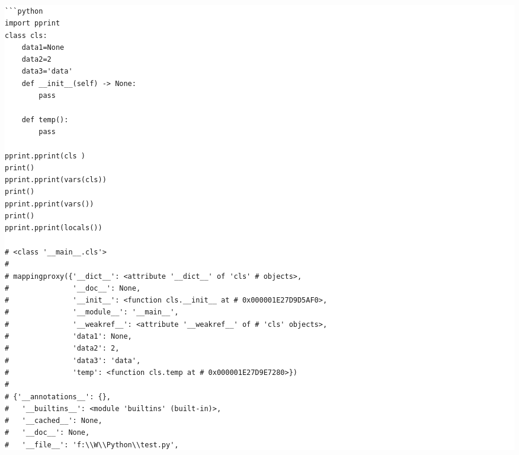     ```python
    import pprint
    class cls:
        data1=None
        data2=2
        data3='data'
        def __init__(self) -> None:
            pass

        def temp():
            pass

    pprint.pprint(cls )
    print()
    pprint.pprint(vars(cls))
    print()
    pprint.pprint(vars())
    print()
    pprint.pprint(locals())

    # <class '__main__.cls'>
    # 
    # mappingproxy({'__dict__': <attribute '__dict__' of 'cls' # objects>,
    #               '__doc__': None,
    #               '__init__': <function cls.__init__ at # 0x000001E27D9D5AF0>,
    #               '__module__': '__main__',
    #               '__weakref__': <attribute '__weakref__' of # 'cls' objects>,
    #               'data1': None,
    #               'data2': 2,
    #               'data3': 'data',
    #               'temp': <function cls.temp at # 0x000001E27D9E7280>})
    # 
    # {'__annotations__': {},
    #   '__builtins__': <module 'builtins' (built-in)>,
    #   '__cached__': None,
    #   '__doc__': None,
    #   '__file__': 'f:\\W\\Python\\test.py',